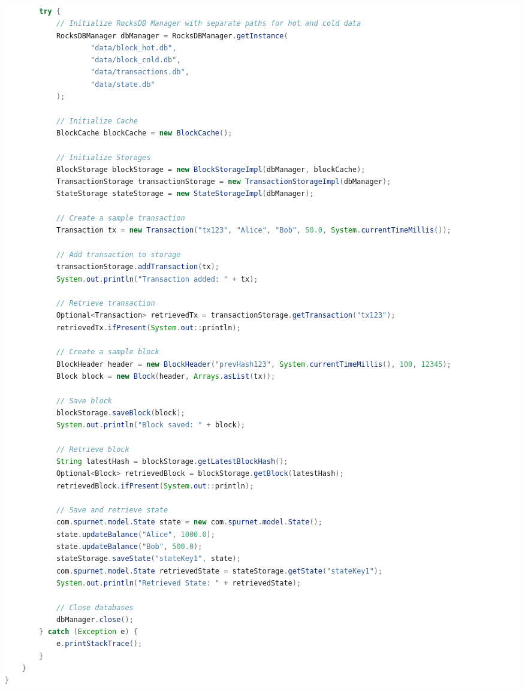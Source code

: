 ```java
        try {
            // Initialize RocksDB Manager with separate paths for hot and cold data
            RocksDBManager dbManager = RocksDBManager.getInstance(
                    "data/block_hot.db",
                    "data/block_cold.db",
                    "data/transactions.db",
                    "data/state.db"
            );

            // Initialize Cache
            BlockCache blockCache = new BlockCache();

            // Initialize Storages
            BlockStorage blockStorage = new BlockStorageImpl(dbManager, blockCache);
            TransactionStorage transactionStorage = new TransactionStorageImpl(dbManager);
            StateStorage stateStorage = new StateStorageImpl(dbManager);

            // Create a sample transaction
            Transaction tx = new Transaction("tx123", "Alice", "Bob", 50.0, System.currentTimeMillis());

            // Add transaction to storage
            transactionStorage.addTransaction(tx);
            System.out.println("Transaction added: " + tx);

            // Retrieve transaction
            Optional<Transaction> retrievedTx = transactionStorage.getTransaction("tx123");
            retrievedTx.ifPresent(System.out::println);

            // Create a sample block
            BlockHeader header = new BlockHeader("prevHash123", System.currentTimeMillis(), 100, 12345);
            Block block = new Block(header, Arrays.asList(tx));

            // Save block
            blockStorage.saveBlock(block);
            System.out.println("Block saved: " + block);

            // Retrieve block
            String latestHash = blockStorage.getLatestBlockHash();
            Optional<Block> retrievedBlock = blockStorage.getBlock(latestHash);
            retrievedBlock.ifPresent(System.out::println);

            // Save and retrieve state
            com.spurnet.model.State state = new com.spurnet.model.State();
            state.updateBalance("Alice", 1000.0);
            state.updateBalance("Bob", 500.0);
            stateStorage.saveState("stateKey1", state);
            com.spurnet.model.State retrievedState = stateStorage.getState("stateKey1");
            System.out.println("Retrieved State: " + retrievedState);

            // Close databases
            dbManager.close();
        } catch (Exception e) {
            e.printStackTrace();
        }
    }
}
```
